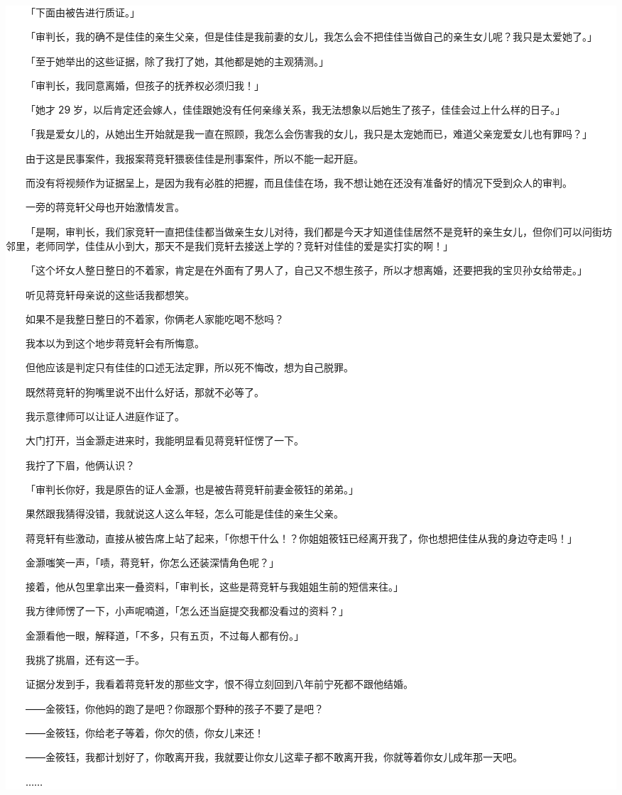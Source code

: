 &emsp;&emsp;「下面由被告进行质证。」  
  
&emsp;&emsp;「审判长，我的确不是佳佳的亲生父亲，但是佳佳是我前妻的女儿，我怎么会不把佳佳当做自己的亲生女儿呢？我只是太爱她了。」  
  
&emsp;&emsp;「至于她举出的这些证据，除了我打了她，其他都是她的主观猜测。」  
  
&emsp;&emsp;「审判长，我同意离婚，但孩子的抚养权必须归我！」  
  
&emsp;&emsp;「她才 29 岁，以后肯定还会嫁人，佳佳跟她没有任何亲缘关系，我无法想象以后她生了孩子，佳佳会过上什么样的日子。」  
  
&emsp;&emsp;「我是爱女儿的，从她出生开始就是我一直在照顾，我怎么会伤害我的女儿，我只是太宠她而已，难道父亲宠爱女儿也有罪吗？」  
  
&emsp;&emsp;由于这是民事案件，我报案蒋竞轩猥亵佳佳是刑事案件，所以不能一起开庭。  
  
&emsp;&emsp;而没有将视频作为证据呈上，是因为我有必胜的把握，而且佳佳在场，我不想让她在还没有准备好的情况下受到众人的审判。  
  
&emsp;&emsp;一旁的蒋竞轩父母也开始激情发言。  
  
&emsp;&emsp;「是啊，审判长，我们家竞轩一直把佳佳都当做亲生女儿对待，我们都是今天才知道佳佳居然不是竞轩的亲生女儿，但你们可以问街坊邻里，老师同学，佳佳从小到大，那天不是我们竞轩去接送上学的？竞轩对佳佳的爱是实打实的啊！」  
  
&emsp;&emsp;「这个坏女人整日整日的不着家，肯定是在外面有了男人了，自己又不想生孩子，所以才想离婚，还要把我的宝贝孙女给带走。」  
  
&emsp;&emsp;听见蒋竞轩母亲说的这些话我都想笑。  
  
&emsp;&emsp;如果不是我整日整日的不着家，你俩老人家能吃喝不愁吗？  
  
&emsp;&emsp;我本以为到这个地步蒋竞轩会有所悔意。  
  
&emsp;&emsp;但他应该是判定只有佳佳的口述无法定罪，所以死不悔改，想为自己脱罪。  
  
&emsp;&emsp;既然蒋竞轩的狗嘴里说不出什么好话，那就不必等了。  
  
&emsp;&emsp;我示意律师可以让证人进庭作证了。  
  
&emsp;&emsp;大门打开，当金灏走进来时，我能明显看见蒋竞轩怔愣了一下。  
  
&emsp;&emsp;我拧了下眉，他俩认识？  
  
&emsp;&emsp;「审判长你好，我是原告的证人金灏，也是被告蒋竞轩前妻金筱钰的弟弟。」  
  
&emsp;&emsp;果然跟我猜得没错，我就说这人这么年轻，怎么可能是佳佳的亲生父亲。  
  
&emsp;&emsp;蒋竞轩有些激动，直接从被告席上站了起来，「你想干什么！？你姐姐筱钰已经离开我了，你也想把佳佳从我的身边夺走吗！」  
  
&emsp;&emsp;金灏嗤笑一声，「啧，蒋竞轩，你怎么还装深情角色呢？」  
  
&emsp;&emsp;接着，他从包里拿出来一叠资料，「审判长，这些是蒋竞轩与我姐姐生前的短信来往。」  
  
&emsp;&emsp;我方律师愣了一下，小声呢喃道，「怎么还当庭提交我都没看过的资料？」  
  
&emsp;&emsp;金灏看他一眼，解释道，「不多，只有五页，不过每人都有份。」  
  
&emsp;&emsp;我挑了挑眉，还有这一手。  
  
&emsp;&emsp;证据分发到手，我看着蒋竞轩发的那些文字，恨不得立刻回到八年前宁死都不跟他结婚。  
  
&emsp;&emsp;——金筱钰，你他妈的跑了是吧？你跟那个野种的孩子不要了是吧？  
  
&emsp;&emsp;——金筱钰，你给老子等着，你欠的债，你女儿来还！  
  
&emsp;&emsp;——金筱钰，我都计划好了，你敢离开我，我就要让你女儿这辈子都不敢离开我，你就等着你女儿成年那一天吧。  
  
&emsp;&emsp;……  
  